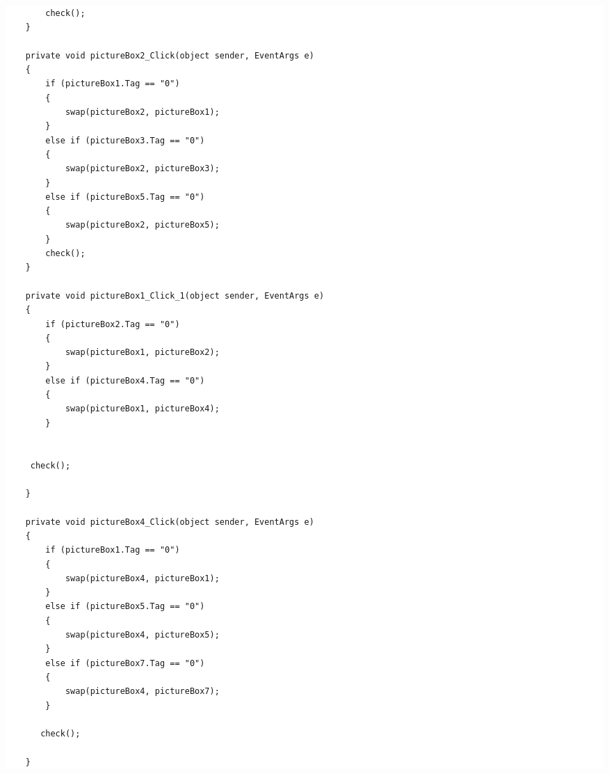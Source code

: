             check();
        }

        private void pictureBox2_Click(object sender, EventArgs e)
        {
            if (pictureBox1.Tag == "0")
            {
                swap(pictureBox2, pictureBox1);
            }
            else if (pictureBox3.Tag == "0")
            {
                swap(pictureBox2, pictureBox3);
            }
            else if (pictureBox5.Tag == "0")
            {
                swap(pictureBox2, pictureBox5);
            }
            check();
        }

        private void pictureBox1_Click_1(object sender, EventArgs e)
        {
            if (pictureBox2.Tag == "0")
            {
                swap(pictureBox1, pictureBox2);
            }
            else if (pictureBox4.Tag == "0")
            {
                swap(pictureBox1, pictureBox4);
            }
            
           
         check();

        }

        private void pictureBox4_Click(object sender, EventArgs e)
        {
            if (pictureBox1.Tag == "0")
            {
                swap(pictureBox4, pictureBox1);
            }
            else if (pictureBox5.Tag == "0")
            {
                swap(pictureBox4, pictureBox5);
            }
            else if (pictureBox7.Tag == "0")
            {
                swap(pictureBox4, pictureBox7);
            }
            
           check();

        }
